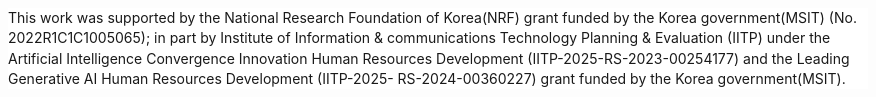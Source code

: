 This work was supported by the National Research Foundation of Korea(NRF) grant funded by the Korea government(MSIT) (No. 2022R1C1C1005065); in part by Institute of Information & communications Technology Planning & Evaluation (IITP) under the Artificial Intelligence Convergence Innovation Human Resources Development (IITP-2025-RS-2023-00254177) and the Leading Generative AI Human Resources Development (IITP-2025- RS-2024-00360227) grant funded by the Korea government(MSIT).